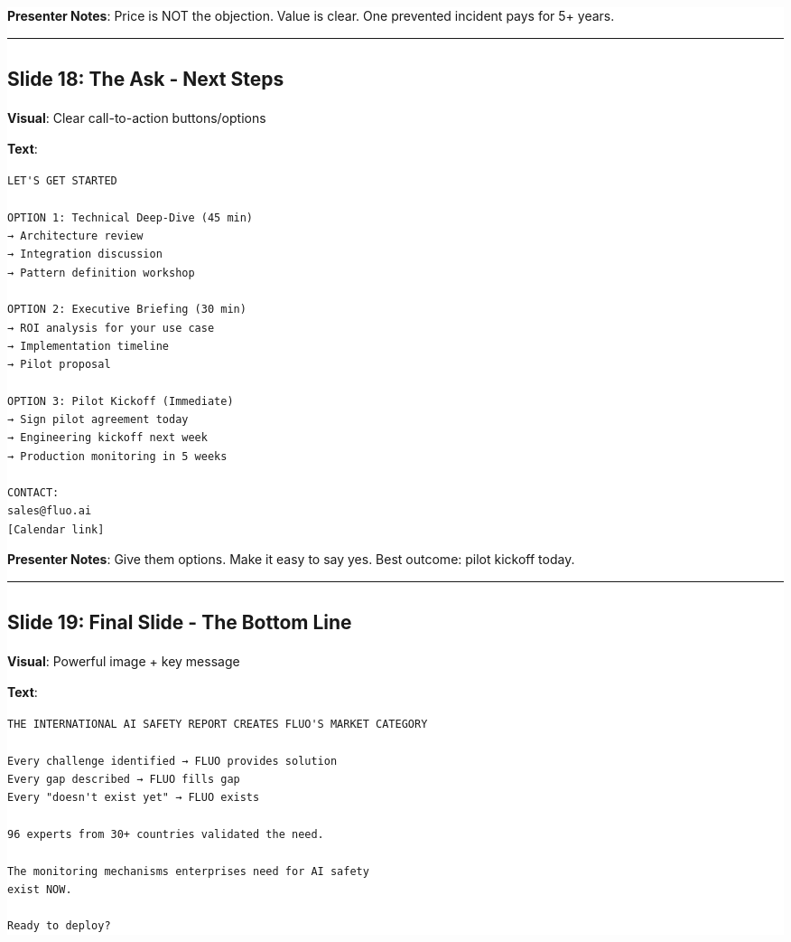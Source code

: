**Presenter Notes**: Price is NOT the objection. Value is clear. One prevented incident pays for 5+ years.

---

## Slide 18: The Ask - Next Steps

**Visual**: Clear call-to-action buttons/options

**Text**:
```
LET'S GET STARTED

OPTION 1: Technical Deep-Dive (45 min)
→ Architecture review
→ Integration discussion
→ Pattern definition workshop

OPTION 2: Executive Briefing (30 min)
→ ROI analysis for your use case
→ Implementation timeline
→ Pilot proposal

OPTION 3: Pilot Kickoff (Immediate)
→ Sign pilot agreement today
→ Engineering kickoff next week
→ Production monitoring in 5 weeks

CONTACT:
sales@fluo.ai
[Calendar link]
```

**Presenter Notes**: Give them options. Make it easy to say yes. Best outcome: pilot kickoff today.

---

## Slide 19: Final Slide - The Bottom Line

**Visual**: Powerful image + key message

**Text**:
```
THE INTERNATIONAL AI SAFETY REPORT CREATES FLUO'S MARKET CATEGORY

Every challenge identified → FLUO provides solution
Every gap described → FLUO fills gap
Every "doesn't exist yet" → FLUO exists

96 experts from 30+ countries validated the need.

The monitoring mechanisms enterprises need for AI safety
exist NOW.

Ready to deploy?
```
